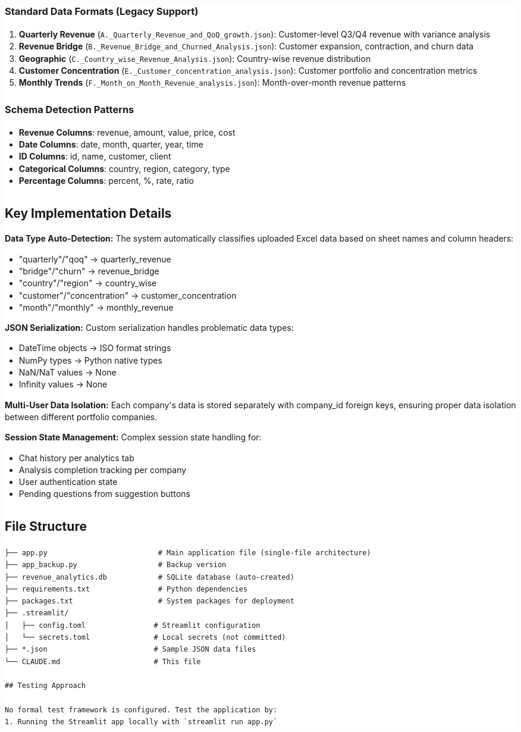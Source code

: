 ### Standard Data Formats (Legacy Support)
1. **Quarterly Revenue** (`A._Quarterly_Revenue_and_QoQ_growth.json`): Customer-level Q3/Q4 revenue with variance analysis
2. **Revenue Bridge** (`B._Revenue_Bridge_and_Churned_Analysis.json`): Customer expansion, contraction, and churn data  
3. **Geographic** (`C._Country_wise_Revenue_Analysis.json`): Country-wise revenue distribution
4. **Customer Concentration** (`E._Customer_concentration_analysis.json`): Customer portfolio and concentration metrics
5. **Monthly Trends** (`F._Month_on_Month_Revenue_analysis.json`): Month-over-month revenue patterns

### Schema Detection Patterns
- **Revenue Columns**: revenue, amount, value, price, cost
- **Date Columns**: date, month, quarter, year, time
- **ID Columns**: id, name, customer, client
- **Categorical Columns**: country, region, category, type
- **Percentage Columns**: percent, %, rate, ratio

## Key Implementation Details

**Data Type Auto-Detection:**
The system automatically classifies uploaded Excel data based on sheet names and column headers:
- "quarterly"/"qoq" → quarterly_revenue
- "bridge"/"churn" → revenue_bridge  
- "country"/"region" → country_wise
- "customer"/"concentration" → customer_concentration
- "month"/"monthly" → monthly_revenue

**JSON Serialization:**
Custom serialization handles problematic data types:
- DateTime objects → ISO format strings
- NumPy types → Python native types  
- NaN/NaT values → None
- Infinity values → None

**Multi-User Data Isolation:**
Each company's data is stored separately with company_id foreign keys, ensuring proper data isolation between different portfolio companies.

**Session State Management:**
Complex session state handling for:
- Chat history per analytics tab
- Analysis completion tracking per company
- User authentication state
- Pending questions from suggestion buttons

## File Structure

```
├── app.py                          # Main application file (single-file architecture)
├── app_backup.py                   # Backup version
├── revenue_analytics.db            # SQLite database (auto-created)
├── requirements.txt                # Python dependencies
├── packages.txt                    # System packages for deployment
├── .streamlit/
│   ├── config.toml                # Streamlit configuration
│   └── secrets.toml               # Local secrets (not committed)
├── *.json                         # Sample JSON data files
└── CLAUDE.md                      # This file

## Testing Approach

No formal test framework is configured. Test the application by:
1. Running the Streamlit app locally with `streamlit run app.py`
```